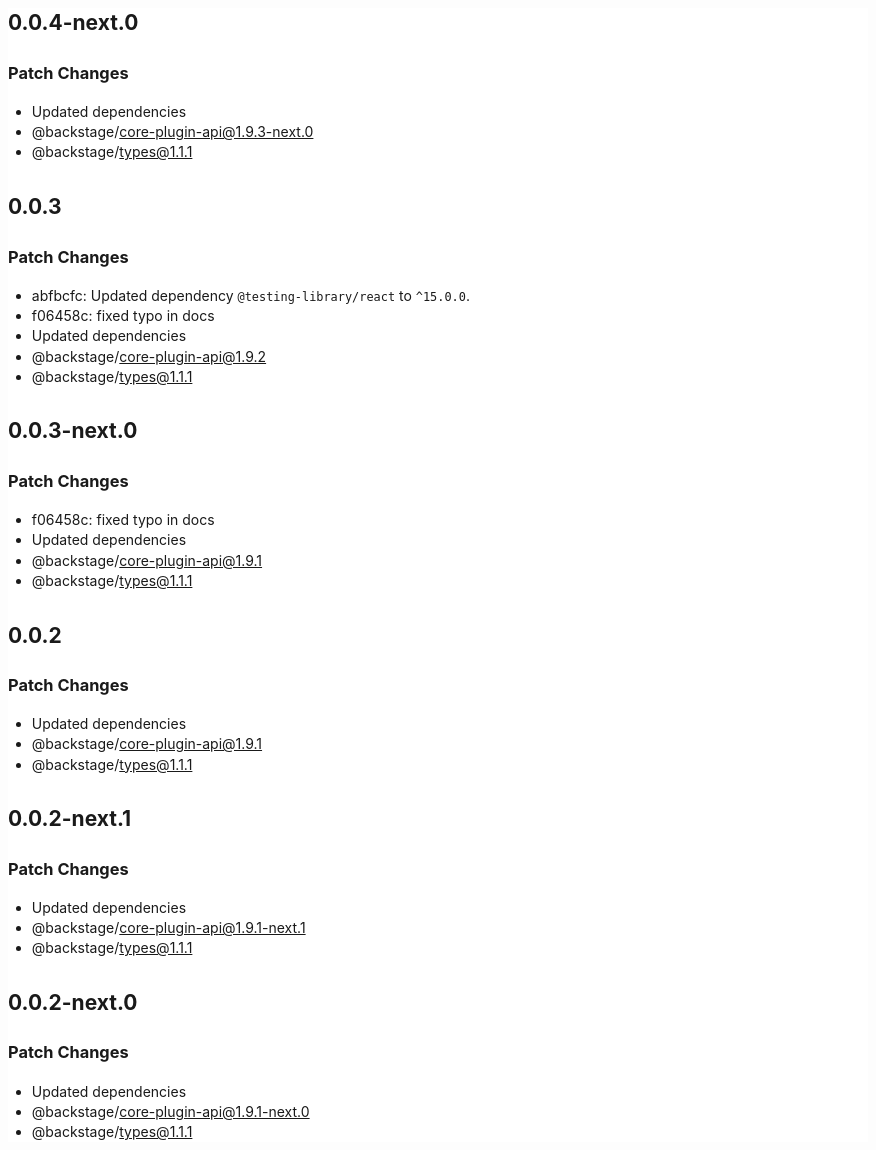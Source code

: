 ## 0.0.4-next.0

### Patch Changes

- Updated dependencies
 - @backstage/core-plugin-api@1.9.3-next.0
 - @backstage/types@1.1.1

## 0.0.3

### Patch Changes

- abfbcfc: Updated dependency `@testing-library/react` to `^15.0.0`.
- f06458c: fixed typo in docs
- Updated dependencies
 - @backstage/core-plugin-api@1.9.2
 - @backstage/types@1.1.1

## 0.0.3-next.0

### Patch Changes

- f06458c: fixed typo in docs
- Updated dependencies
 - @backstage/core-plugin-api@1.9.1
 - @backstage/types@1.1.1

## 0.0.2

### Patch Changes

- Updated dependencies
 - @backstage/core-plugin-api@1.9.1
 - @backstage/types@1.1.1

## 0.0.2-next.1

### Patch Changes

- Updated dependencies
 - @backstage/core-plugin-api@1.9.1-next.1
 - @backstage/types@1.1.1

## 0.0.2-next.0

### Patch Changes

- Updated dependencies
 - @backstage/core-plugin-api@1.9.1-next.0
 - @backstage/types@1.1.1
